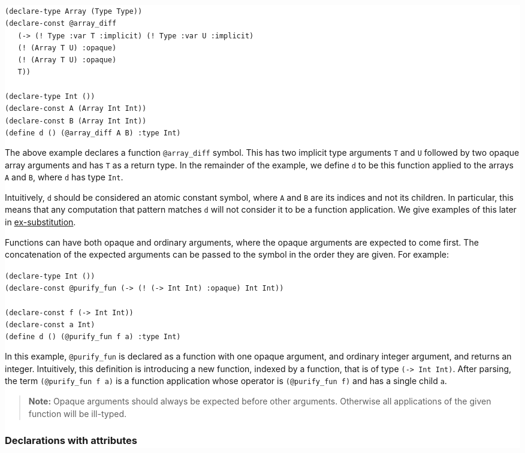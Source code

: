 ```smt
(declare-type Array (Type Type))
(declare-const @array_diff
   (-> (! Type :var T :implicit) (! Type :var U :implicit)
   (! (Array T U) :opaque)
   (! (Array T U) :opaque)
   T))

(declare-type Int ())
(declare-const A (Array Int Int))
(declare-const B (Array Int Int))
(define d () (@array_diff A B) :type Int)
```

The above example declares a function `@array_diff` symbol.
This has two implicit type arguments `T` and `U` followed by two opaque array arguments and has `T` as a return type.
In the remainder of the example, we define `d` to be this function applied to the arrays `A` and `B`, where `d` has type `Int`.

Intuitively, `d` should be considered an atomic constant symbol, where `A` and `B` are its indices and not its children.
In particular, this means that any computation that pattern matches `d` will not consider it to be a function application.
We give examples of this later in [ex-substitution](#ex-substitution).

Functions can have both opaque and ordinary arguments, where the opaque arguments are expected to come first.
The concatenation of the expected arguments can be passed to the symbol in the order they are given.
For example:

```smt
(declare-type Int ())
(declare-const @purify_fun (-> (! (-> Int Int) :opaque) Int Int))

(declare-const f (-> Int Int))
(declare-const a Int)
(define d () (@purify_fun f a) :type Int)
```

In this example, `@purify_fun` is declared as a function with one opaque argument, and ordinary integer argument, and returns an integer.
Intuitively, this definition is introducing a new function, indexed by a function, that is of type `(-> Int Int)`.
After parsing, the term `(@purify_fun f a)` is a function application whose operator is `(@purify_fun f)` and has a single child `a`.

> __Note:__ Opaque arguments should always be expected before other arguments. Otherwise all applications of the given function will be ill-typed.

<a name="attributes"></a>

### Declarations with attributes
